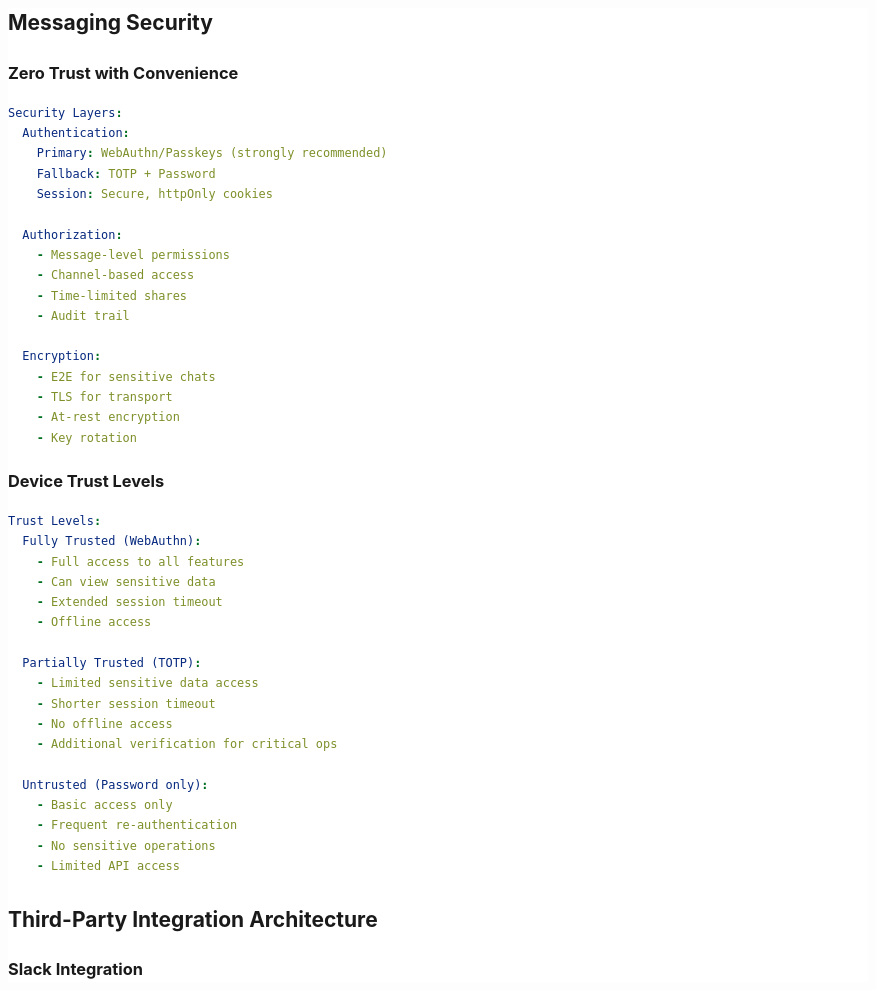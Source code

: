 ## Messaging Security

### Zero Trust with Convenience

```yaml
Security Layers:
  Authentication:
    Primary: WebAuthn/Passkeys (strongly recommended)
    Fallback: TOTP + Password
    Session: Secure, httpOnly cookies
  
  Authorization:
    - Message-level permissions
    - Channel-based access
    - Time-limited shares
    - Audit trail
  
  Encryption:
    - E2E for sensitive chats
    - TLS for transport
    - At-rest encryption
    - Key rotation
```

### Device Trust Levels

```yaml
Trust Levels:
  Fully Trusted (WebAuthn):
    - Full access to all features
    - Can view sensitive data
    - Extended session timeout
    - Offline access
  
  Partially Trusted (TOTP):
    - Limited sensitive data access
    - Shorter session timeout
    - No offline access
    - Additional verification for critical ops
  
  Untrusted (Password only):
    - Basic access only
    - Frequent re-authentication
    - No sensitive operations
    - Limited API access
```

## Third-Party Integration Architecture

### Slack Integration
